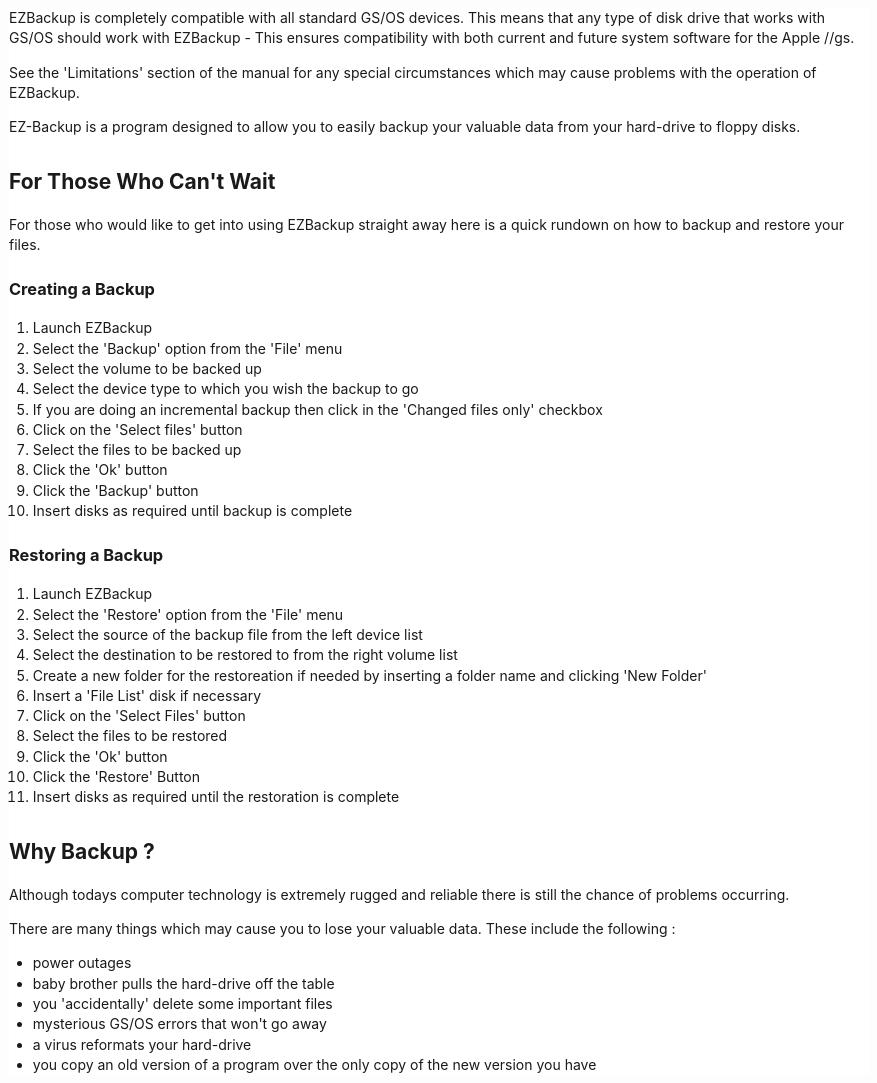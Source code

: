 EZBackup is completely compatible with all standard GS/OS devices.  This means that any type of disk drive that works with GS/OS should work with EZBackup - This ensures compatibility with both current and future system software for the Apple //gs.

See the 'Limitations' section of the manual for any special circumstances which may cause problems with the operation of EZBackup.

EZ-Backup is a program designed to allow you to easily backup your valuable data from your hard-drive to floppy disks.

## For Those Who Can't Wait

For those who would like to get into using EZBackup straight away here is a quick rundown on how to backup and restore your files.

### Creating a Backup
1.  Launch EZBackup
2.  Select the 'Backup' option from the 'File' menu
3.  Select the volume to be backed up
4.  Select the device type to which you wish the backup to go
5.  If you are doing an incremental backup then click in the 'Changed files only' checkbox
6.  Click on the 'Select files' button
7.  Select the files to be backed up
8.  Click the 'Ok' button
9.  Click the 'Backup' button
10.  Insert disks as required until backup is complete

### Restoring a Backup
1.  Launch EZBackup
2.  Select the 'Restore' option from the 'File' menu
3.  Select the source of the backup file from the left device list
4.  Select the destination to be restored to from the right volume list
5.  Create a new folder for the restoreation if needed by inserting a folder name and clicking 'New Folder'
5.  Insert a 'File List' disk if necessary
6.  Click on the 'Select Files' button
7.  Select the files to be restored
8.  Click the 'Ok' button
9.  Click the 'Restore' Button
10.  Insert disks as required until the restoration is complete

## Why Backup ?
Although todays computer technology is extremely rugged and reliable there is still the chance of problems occurring.

There are many things which may cause you to lose your valuable data.  These include the following :
- power outages
- baby brother pulls the hard-drive off the table
- you 'accidentally' delete some important files
- mysterious GS/OS errors that won't go away
- a virus reformats your hard-drive
- you copy an old version of a program over the only copy of the new version you have
